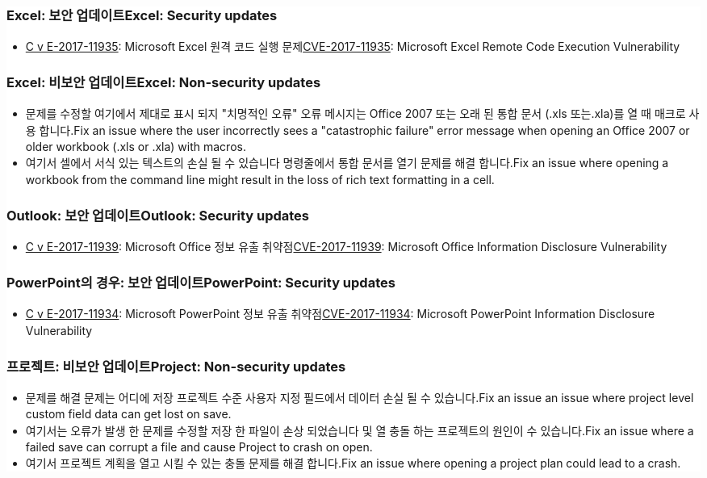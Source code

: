  ### <a name="excel-security-updates"></a><span data-ttu-id="403be-110">Excel: 보안 업데이트</span><span class="sxs-lookup"><span data-stu-id="403be-110">Excel: Security updates</span></span>
-   <span data-ttu-id="403be-111">[C v E-2017-11935](https://portal.msrc.microsoft.com/en-us/security-guidance/advisory/CVE-2017-11935): Microsoft Excel 원격 코드 실행 문제</span><span class="sxs-lookup"><span data-stu-id="403be-111">[CVE-2017-11935](https://portal.msrc.microsoft.com/en-us/security-guidance/advisory/CVE-2017-11935): Microsoft Excel Remote Code Execution Vulnerability</span></span>

### <a name="excel-non-security-updates"></a><span data-ttu-id="403be-112">Excel: 비보안 업데이트</span><span class="sxs-lookup"><span data-stu-id="403be-112">Excel: Non-security updates</span></span>
-   <span data-ttu-id="403be-113">문제를 수정할 여기에서 제대로 표시 되지 "치명적인 오류" 오류 메시지는 Office 2007 또는 오래 된 통합 문서 (.xls 또는.xla)를 열 때 매크로 사용 합니다.</span><span class="sxs-lookup"><span data-stu-id="403be-113">Fix an issue where the user incorrectly sees a "catastrophic failure" error message when opening an Office 2007 or older workbook (.xls or .xla) with macros.</span></span>
-   <span data-ttu-id="403be-114">여기서 셀에서 서식 있는 텍스트의 손실 될 수 있습니다 명령줄에서 통합 문서를 열기 문제를 해결 합니다.</span><span class="sxs-lookup"><span data-stu-id="403be-114">Fix an issue where opening a workbook from the command line might result in the loss of rich text formatting in a cell.</span></span>

### <a name="outlook-security-updates"></a><span data-ttu-id="403be-115">Outlook: 보안 업데이트</span><span class="sxs-lookup"><span data-stu-id="403be-115">Outlook: Security updates</span></span>
-   <span data-ttu-id="403be-116">[C v E-2017-11939](https://portal.msrc.microsoft.com/en-us/security-guidance/advisory/CVE-2017-11939): Microsoft Office 정보 유출 취약점</span><span class="sxs-lookup"><span data-stu-id="403be-116">[CVE-2017-11939](https://portal.msrc.microsoft.com/en-us/security-guidance/advisory/CVE-2017-11939): Microsoft Office Information Disclosure Vulnerability</span></span>

### <a name="powerpoint-security-updates"></a><span data-ttu-id="403be-117">PowerPoint의 경우: 보안 업데이트</span><span class="sxs-lookup"><span data-stu-id="403be-117">PowerPoint: Security updates</span></span>
-   <span data-ttu-id="403be-118">[C v E-2017-11934](https://portal.msrc.microsoft.com/en-us/security-guidance/advisory/CVE-2017-11934): Microsoft PowerPoint 정보 유출 취약점</span><span class="sxs-lookup"><span data-stu-id="403be-118">[CVE-2017-11934](https://portal.msrc.microsoft.com/en-us/security-guidance/advisory/CVE-2017-11934): Microsoft PowerPoint Information Disclosure Vulnerability</span></span>

### <a name="project-non-security-updates"></a><span data-ttu-id="403be-119">프로젝트: 비보안 업데이트</span><span class="sxs-lookup"><span data-stu-id="403be-119">Project: Non-security updates</span></span>
-   <span data-ttu-id="403be-120">문제를 해결 문제는 어디에 저장 프로젝트 수준 사용자 지정 필드에서 데이터 손실 될 수 있습니다.</span><span class="sxs-lookup"><span data-stu-id="403be-120">Fix an issue an issue where project level custom field data can get lost on save.</span></span>
-   <span data-ttu-id="403be-121">여기서는 오류가 발생 한 문제를 수정할 저장 한 파일이 손상 되었습니다 및 열 충돌 하는 프로젝트의 원인이 수 있습니다.</span><span class="sxs-lookup"><span data-stu-id="403be-121">Fix an issue where a failed save can corrupt a file and cause Project to crash on open.</span></span>
-   <span data-ttu-id="403be-122">여기서 프로젝트 계획을 열고 시킬 수 있는 충돌 문제를 해결 합니다.</span><span class="sxs-lookup"><span data-stu-id="403be-122">Fix an issue where opening a project plan could lead to a crash.</span></span>
